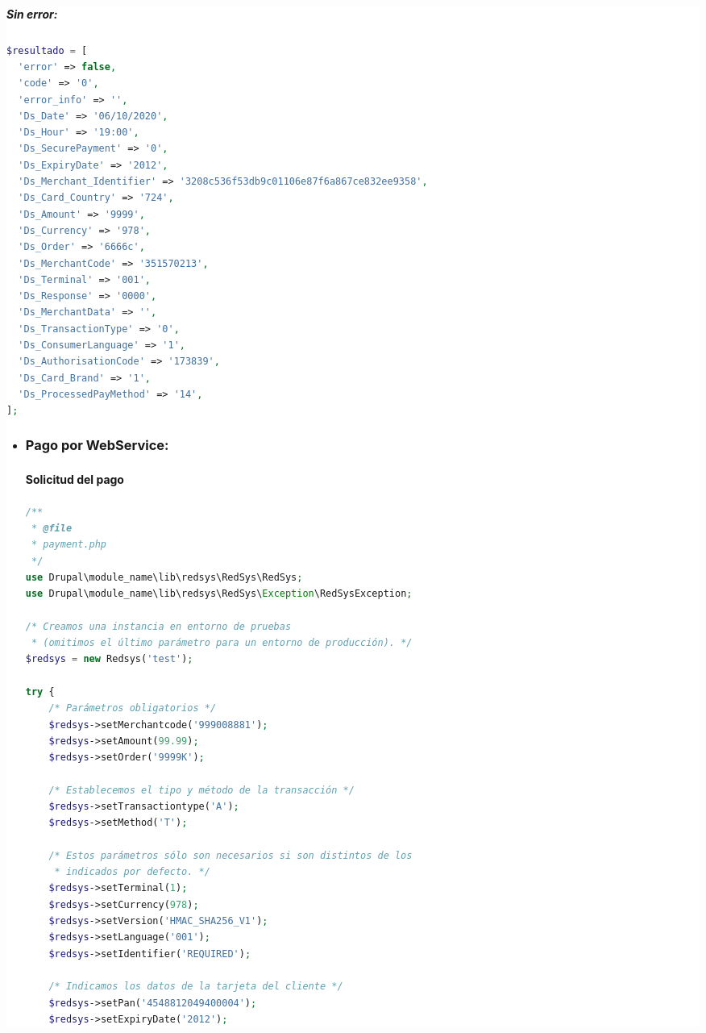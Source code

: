   ##### Sin error:

  ```PHP
  $resultado = [
    'error' => false,
    'code' => '0',
    'error_info' => '',
    'Ds_Date' => '06/10/2020',
    'Ds_Hour' => '19:00',
    'Ds_SecurePayment' => '0',
    'Ds_ExpiryDate' => '2012',
    'Ds_Merchant_Identifier' => '3208c536f53db9c01106e87f6a867ce832ee9358',
    'Ds_Card_Country' => '724',
    'Ds_Amount' => '9999',
    'Ds_Currency' => '978',
    'Ds_Order' => '6666c',
    'Ds_MerchantCode' => '351570213',
    'Ds_Terminal' => '001',
    'Ds_Response' => '0000',
    'Ds_MerchantData' => '',
    'Ds_TransactionType' => '0',
    'Ds_ConsumerLanguage' => '1',
    'Ds_AuthorisationCode' => '173839',
    'Ds_Card_Brand' => '1',
    'Ds_ProcessedPayMethod' => '14',
  ];

  ```

* ### Pago por WebService:
  #### Solicitud del pago

  ```PHP
  /**
   * @file
   * payment.php
   */
  use Drupal\module_name\lib\redsys\RedSys\RedSys;
  use Drupal\module_name\lib\redsys\RedSys\Exception\RedSysException;

  /* Creamos una instancia en entorno de pruebas
   * (omitimos el último parámetro para un entorno de producción). */
  $redsys = new Redsys('test');

  try {
      /* Parámetros obligatorios */
      $redsys->setMerchantcode('999008881');
      $redsys->setAmount(99.99);
      $redsys->setOrder('9999K');

      /* Establecemos el tipo y método de la transacción */
      $redsys->setTransactiontype('A');
      $redsys->setMethod('T');

      /* Estos parámetros sólo son necesarios si son distintos de los
       * indicados por defecto. */
      $redsys->setTerminal(1);
      $redsys->setCurrency(978);
      $redsys->setVersion('HMAC_SHA256_V1');
      $redsys->setLanguage('001');
      $redsys->setIdentifier('REQUIRED');

      /* Indicamos los datos de la tarjeta del cliente */
      $redsys->setPan('4548812049400004');
      $redsys->setExpiryDate('2012');
  ```